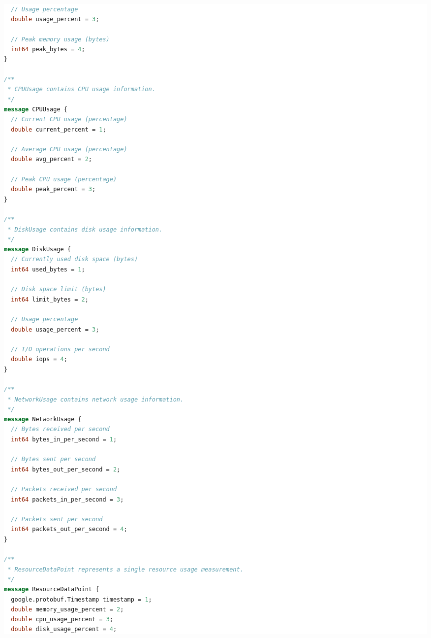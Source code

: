 ```protobuf
  // Usage percentage
  double usage_percent = 3;

  // Peak memory usage (bytes)
  int64 peak_bytes = 4;
}

/**
 * CPUUsage contains CPU usage information.
 */
message CPUUsage {
  // Current CPU usage (percentage)
  double current_percent = 1;

  // Average CPU usage (percentage)
  double avg_percent = 2;

  // Peak CPU usage (percentage)
  double peak_percent = 3;
}

/**
 * DiskUsage contains disk usage information.
 */
message DiskUsage {
  // Currently used disk space (bytes)
  int64 used_bytes = 1;

  // Disk space limit (bytes)
  int64 limit_bytes = 2;

  // Usage percentage
  double usage_percent = 3;

  // I/O operations per second
  double iops = 4;
}

/**
 * NetworkUsage contains network usage information.
 */
message NetworkUsage {
  // Bytes received per second
  int64 bytes_in_per_second = 1;

  // Bytes sent per second
  int64 bytes_out_per_second = 2;

  // Packets received per second
  int64 packets_in_per_second = 3;

  // Packets sent per second
  int64 packets_out_per_second = 4;
}

/**
 * ResourceDataPoint represents a single resource usage measurement.
 */
message ResourceDataPoint {
  google.protobuf.Timestamp timestamp = 1;
  double memory_usage_percent = 2;
  double cpu_usage_percent = 3;
  double disk_usage_percent = 4;
```